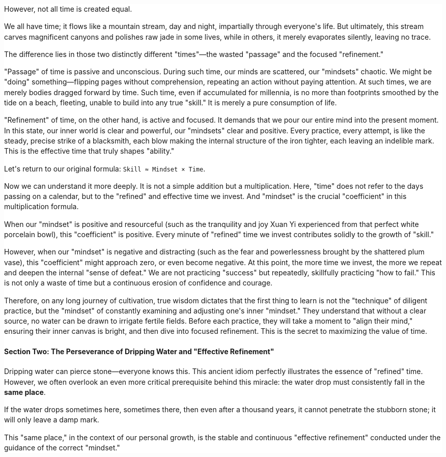 However, not all time is created equal.

We all have time; it flows like a mountain stream, day and night, impartially through everyone's life. But ultimately, this stream carves magnificent canyons and polishes raw jade in some lives, while in others, it merely evaporates silently, leaving no trace.

The difference lies in those two distinctly different "times"—the wasted "passage" and the focused "refinement."

"Passage" of time is passive and unconscious. During such time, our minds are scattered, our "mindsets" chaotic. We might be "doing" something—flipping pages without comprehension, repeating an action without paying attention. At such times, we are merely bodies dragged forward by time. Such time, even if accumulated for millennia, is no more than footprints smoothed by the tide on a beach, fleeting, unable to build into any true "skill." It is merely a pure consumption of life.

"Refinement" of time, on the other hand, is active and focused. It demands that we pour our entire mind into the present moment. In this state, our inner world is clear and powerful, our "mindsets" clear and positive. Every practice, every attempt, is like the steady, precise strike of a blacksmith, each blow making the internal structure of the iron tighter, each leaving an indelible mark. This is the effective time that truly shapes "ability."

Let's return to our original formula: `Skill ≈ Mindset × Time`.

Now we can understand it more deeply. It is not a simple addition but a multiplication. Here, "time" does not refer to the days passing on a calendar, but to the "refined" and effective time we invest. And "mindset" is the crucial "coefficient" in this multiplication formula.

When our "mindset" is positive and resourceful (such as the tranquility and joy Xuan Yi experienced from that perfect white porcelain bowl), this "coefficient" is positive. Every minute of "refined" time we invest contributes solidly to the growth of "skill."

However, when our "mindset" is negative and distracting (such as the fear and powerlessness brought by the shattered plum vase), this "coefficient" might approach zero, or even become negative. At this point, the more time we invest, the more we repeat and deepen the internal "sense of defeat." We are not practicing "success" but repeatedly, skillfully practicing "how to fail." This is not only a waste of time but a continuous erosion of confidence and courage.

Therefore, on any long journey of cultivation, true wisdom dictates that the first thing to learn is not the "technique" of diligent practice, but the "mindset" of constantly examining and adjusting one's inner "mindset." They understand that without a clear source, no water can be drawn to irrigate fertile fields. Before each practice, they will take a moment to "align their mind," ensuring their inner canvas is bright, and then dive into focused refinement. This is the secret to maximizing the value of time.

#### Section Two: The Perseverance of Dripping Water and "Effective Refinement"

Dripping water can pierce stone—everyone knows this. This ancient idiom perfectly illustrates the essence of "refined" time. However, we often overlook an even more critical prerequisite behind this miracle: the water drop must consistently fall in the **same place**.

If the water drops sometimes here, sometimes there, then even after a thousand years, it cannot penetrate the stubborn stone; it will only leave a damp mark.

This "same place," in the context of our personal growth, is the stable and continuous "effective refinement" conducted under the guidance of the correct "mindset."
